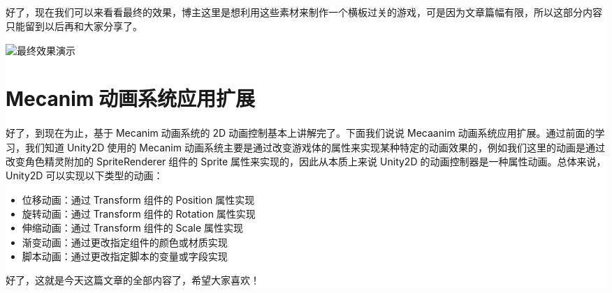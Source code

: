 
好了，现在我们可以来看看最终的效果，博主这里是想利用这些素材来制作一个横板过关的游戏，可是因为文章篇幅有限，所以这部分内容只能留到以后再和大家分享了。

![最终效果演示](http://img.blog.csdn.net/20150301180829879)

# Mecanim 动画系统应用扩展
好了，到现在为止，基于 Mecanim 动画系统的 2D 动画控制基本上讲解完了。下面我们说说 Mecaanim 动画系统应用扩展。通过前面的学习，我们知道 Unity2D 使用的 Mecanim 动画系统主要是通过改变游戏体的属性来实现某种特定的动画效果的，例如我们这里的动画是通过改变角色精灵附加的 SpriteRenderer 组件的 Sprite 属性来实现的，因此从本质上来说 Unity2D 的动画控制器是一种属性动画。总体来说，Unity2D 可以实现以下类型的动画：
*  位移动画：通过 Transform 组件的 Position 属性实现
*  旋转动画：通过 Transform 组件的 Rotation 属性实现
*  伸缩动画：通过 Transform 组件的 Scale 属性实现
*  渐变动画：通过更改指定组件的颜色或材质实现
*  脚本动画：通过更改指定脚本的变量或字段实现


好了，这就是今天这篇文章的全部内容了，希望大家喜欢！